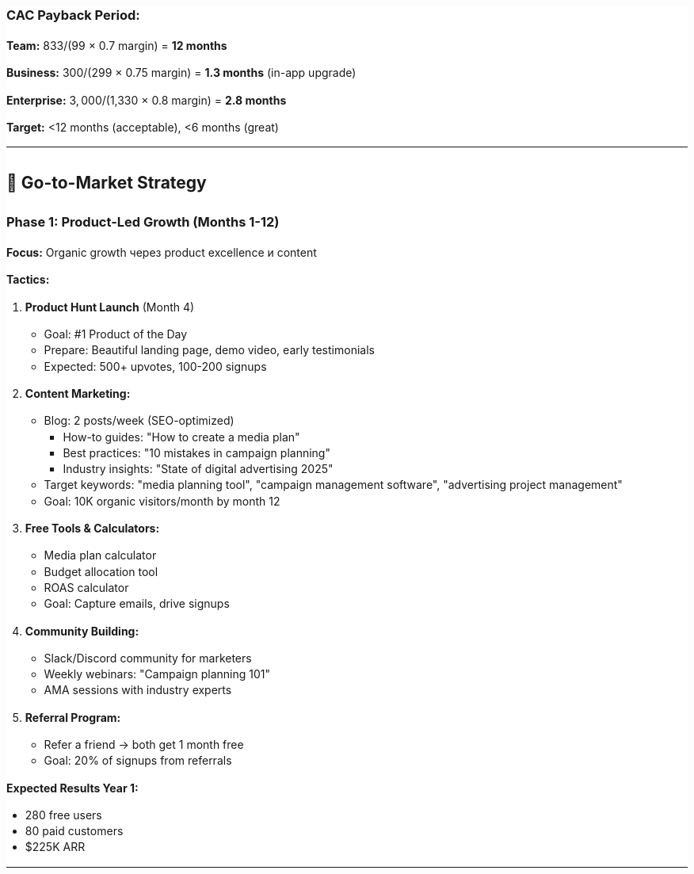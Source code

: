 ### CAC Payback Period:

**Team:** $833 / ($99 × 0.7 margin) = **12 months**

**Business:** $300 / ($299 × 0.75 margin) = **1.3 months** (in-app upgrade)

**Enterprise:** $3,000 / ($1,330 × 0.8 margin) = **2.8 months**

**Target:** <12 months (acceptable), <6 months (great)

---

## 🚀 Go-to-Market Strategy

### Phase 1: Product-Led Growth (Months 1-12)

**Focus:** Organic growth через product excellence и content

**Tactics:**
1. **Product Hunt Launch** (Month 4)
   - Goal: #1 Product of the Day
   - Prepare: Beautiful landing page, demo video, early testimonials
   - Expected: 500+ upvotes, 100-200 signups

2. **Content Marketing:**
   - Blog: 2 posts/week (SEO-optimized)
     - How-to guides: "How to create a media plan"
     - Best practices: "10 mistakes in campaign planning"
     - Industry insights: "State of digital advertising 2025"
   - Target keywords: "media planning tool", "campaign management software", "advertising project management"
   - Goal: 10K organic visitors/month by month 12

3. **Free Tools & Calculators:**
   - Media plan calculator
   - Budget allocation tool
   - ROAS calculator
   - Goal: Capture emails, drive signups

4. **Community Building:**
   - Slack/Discord community for marketers
   - Weekly webinars: "Campaign planning 101"
   - AMA sessions with industry experts

5. **Referral Program:**
   - Refer a friend → both get 1 month free
   - Goal: 20% of signups from referrals

**Expected Results Year 1:**
- 280 free users
- 80 paid customers
- $225K ARR

---
